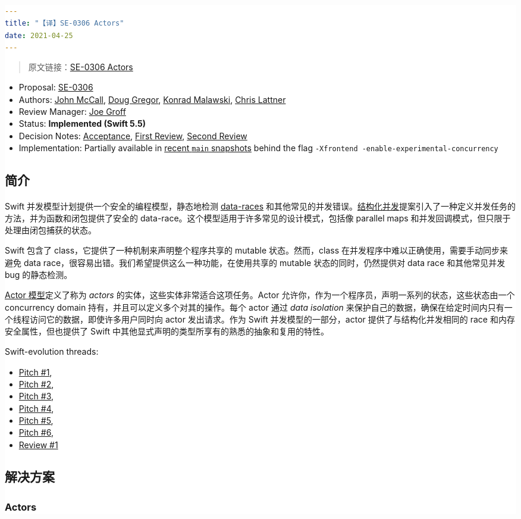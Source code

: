 ```yaml
---
title: "【译】SE-0306 Actors"
date: 2021-04-25
---
```


> 原文链接：[SE-0306 Actors](https://github.com/apple/swift-evolution/blob/main/proposals/0306-actors.md)

* Proposal: [SE-0306](https://github.com/apple/swift-evolution/blob/main/proposals/0306-actors.md)
* Authors: [John McCall](https://github.com/rjmccall), [Doug Gregor](https://github.com/DougGregor), [Konrad Malawski](https://github.com/ktoso), [Chris Lattner](https://github.com/lattner)
* Review Manager: [Joe Groff](https://github.com/jckarter)
* Status: **Implemented (Swift 5.5)**
* Decision Notes: [Acceptance](https://forums.swift.org/t/accepted-with-modification-se-0306-actors/47662), [First Review](https://forums.swift.org/t/se-0306-actors/45734), [Second Review](https://forums.swift.org/t/se-0306-second-review-actors/47291)
* Implementation: Partially available in [recent `main` snapshots](https://swift.org/download/#snapshots) behind the flag `-Xfrontend -enable-experimental-concurrency`



## 简介



Swift 并发模型计划提供一个安全的编程模型，静态地检测 [data-races](https://en.wikipedia.org/wiki/Race_condition#Data_race) 和其他常见的并发错误。[结构化并发][sc]提案引入了一种定义并发任务的方法，并为函数和闭包提供了安全的 data-race。这个模型适用于许多常见的设计模式，包括像 parallel maps 和并发回调模式，但只限于处理由闭包捕获的状态。



Swift 包含了 class，它提供了一种机制来声明整个程序共享的 mutable 状态。然而，class 在并发程序中难以正确使用，需要手动同步来避免 data race，很容易出错。我们希望提供这么一种功能，在使用共享的 mutable 状态的同时，仍然提供对 data race 和其他常见并发 bug 的静态检测。



[Actor 模型](https://en.wikipedia.org/wiki/Actor_model)定义了称为 *actors* 的实体，这些实体非常适合这项任务。Actor 允许你，作为一个程序员，声明一系列的状态，这些状态由一个 concurrency domain 持有，并且可以定义多个对其的操作。每个 actor 通过 *data isolation* 来保护自己的数据，确保在给定时间内只有一个线程访问它的数据，即使许多用户同时向 actor 发出请求。作为 Swift 并发模型的一部分，actor 提供了与结构化并发相同的 race 和内存安全属性，但也提供了 Swift 中其他显式声明的类型所享有的熟悉的抽象和复用的特性。



Swift-evolution threads:

- [Pitch #1](https://forums.swift.org/t/concurrency-actors-actor-isolation/41613),
- [Pitch #2](https://forums.swift.org/t/pitch-2-actors/44094),
- [Pitch #3](https://forums.swift.org/t/pitch-3-actors/44470),
- [Pitch #4](https://forums.swift.org/t/pitch-4-actors/45215),
- [Pitch #5](https://forums.swift.org/t/pitch-4-actors/45215/36),
- [Pitch #6](https://forums.swift.org/t/pitch-6-actors/45519),
- [Review #1](https://forums.swift.org/t/se-0306-actors/45734)

## 解决方案

### Actors


[sc]: https://github.com/apple/swift-evolution/blob/main/proposals/0304-structured-concurrency.md
[se302]: https://github.com/apple/swift-evolution/blob/main/proposals/0302-concurrent-value-and-concurrent-closures.md
[customexecs]: https://github.com/rjmccall/swift-evolution/blob/custom-executors/proposals/0000-custom-executors.md
[isolationcontrol]: https://github.com/apple/swift-evolution/blob/main/proposals/0313-actor-isolation-control.md